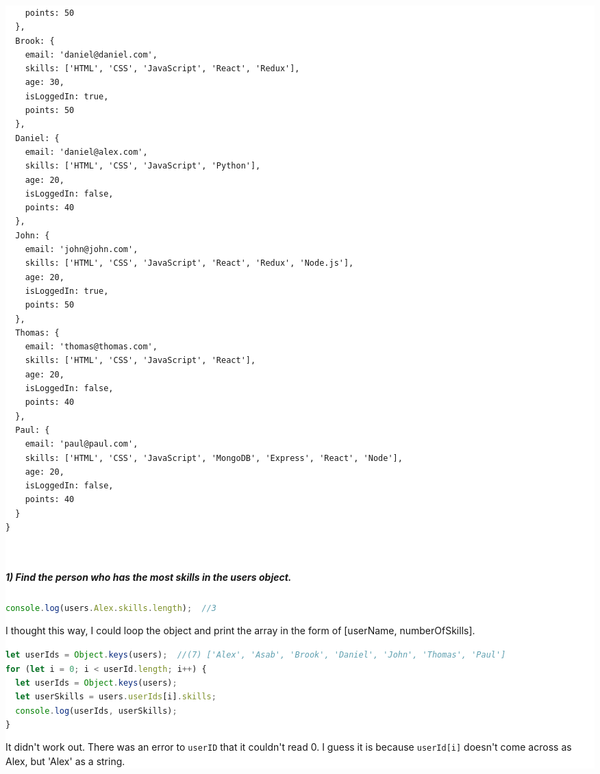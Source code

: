```
    points: 50
  },
  Brook: {
    email: 'daniel@daniel.com',
    skills: ['HTML', 'CSS', 'JavaScript', 'React', 'Redux'],
    age: 30,
    isLoggedIn: true,
    points: 50
  },
  Daniel: {
    email: 'daniel@alex.com',
    skills: ['HTML', 'CSS', 'JavaScript', 'Python'],
    age: 20,
    isLoggedIn: false,
    points: 40
  },
  John: {
    email: 'john@john.com',
    skills: ['HTML', 'CSS', 'JavaScript', 'React', 'Redux', 'Node.js'],
    age: 20,
    isLoggedIn: true,
    points: 50
  },
  Thomas: {
    email: 'thomas@thomas.com',
    skills: ['HTML', 'CSS', 'JavaScript', 'React'],
    age: 20,
    isLoggedIn: false,
    points: 40
  },
  Paul: {
    email: 'paul@paul.com',
    skills: ['HTML', 'CSS', 'JavaScript', 'MongoDB', 'Express', 'React', 'Node'],
    age: 20,
    isLoggedIn: false,
    points: 40
  }
}
```
<br>

##### 1) Find the person who has the most skills in the users object.

```js
console.log(users.Alex.skills.length);  //3
```
I thought this way, I could loop the object and print the array in the form of  [userName, numberOfSkills].
<br>

```js
let userIds = Object.keys(users);  //(7) ['Alex', 'Asab', 'Brook', 'Daniel', 'John', 'Thomas', 'Paul']
for (let i = 0; i < userId.length; i++) {
  let userIds = Object.keys(users);
  let userSkills = users.userIds[i].skills;
  console.log(userIds, userSkills);
}
```
It didn't work out. There was an error to `userID` that it couldn't read 0. I guess it is because `userId[i]` doesn't come across as Alex, but 'Alex' as a string.<br>


[1]: https://github.com/yendoz/30-Days-Of-JavaScript/blob/master/08_Day_Objects/08_day_objects.md#-exercises
[2]: https://stackoverflow.com/questions/4968406/javascript-property-access-dot-notation-vs-brackets
[3]: https://stackoverflow.com/questions/72056051/javascript-can-i-directly-access-to-a-property-inside-a-property-in-the-object;
[4]: https://developer.mozilla.org/en-US/docs/Web/JavaScript/Reference/Operators/Property_accessors
[5]: https://github.com/yendoz/30-Days-Of-JavaScript/blob/master/08_Day_Objects/08_day_starter/data/countries_data.js
[6]: https://yendoz.github.io/javascript/js8ex/#level-1
[7]: https://yendoz.github.io/javascript/js8ex/#level-2
[8]: https://yendoz.github.io/javascript/js8ex/#level-3
[9]: https://www.youtube.com/watch?v=X0ipw1k7ygU "Modern JavaScript Tutorial-Objects"
[10]: https://stackoverflow.com/questions/40250139/push-object-into-array
[11]: https://developer.mozilla.org/en-US/docs/Web/JavaScript/Reference/Global_Objects/Date#instance_methods